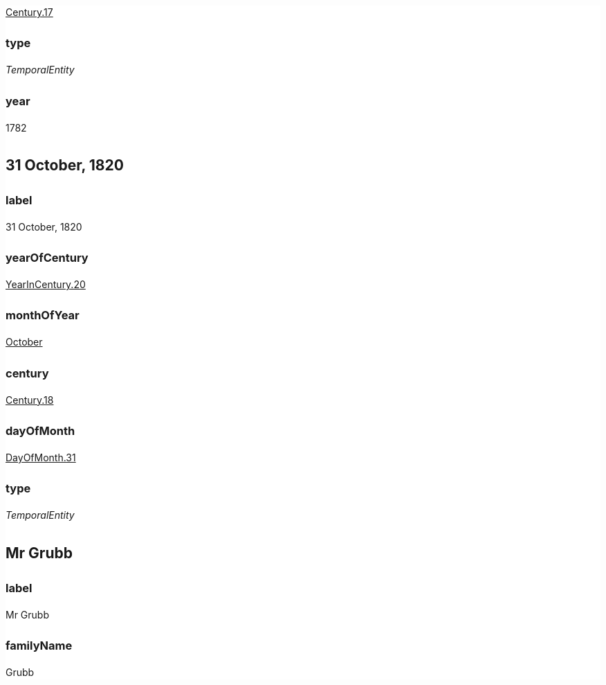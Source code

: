 
[Century.17](#Century.17)

### type


*TemporalEntity*

### year


1782

## 31 October, 1820

### label


31 October, 1820

### yearOfCentury


[YearInCentury.20](#YearInCentury.20)

### monthOfYear


[October](#October)

### century


[Century.18](#Century.18)

### dayOfMonth


[DayOfMonth.31](#DayOfMonth.31)

### type


*TemporalEntity*

## Mr Grubb

### label


Mr Grubb

### familyName


Grubb
